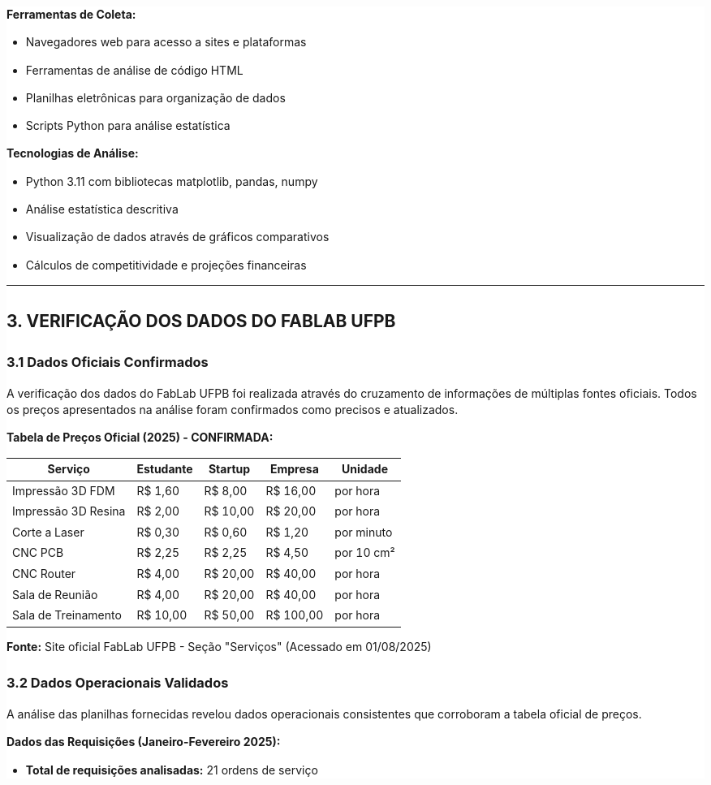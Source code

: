 **Ferramentas de Coleta:**

- Navegadores web para acesso a sites e plataformas

- Ferramentas de análise de código HTML

- Planilhas eletrônicas para organização de dados

- Scripts Python para análise estatística

**Tecnologias de Análise:**

- Python 3.11 com bibliotecas matplotlib, pandas, numpy

- Análise estatística descritiva

- Visualização de dados através de gráficos comparativos

- Cálculos de competitividade e projeções financeiras

---

## 3. VERIFICAÇÃO DOS DADOS DO FABLAB UFPB

### 3.1 Dados Oficiais Confirmados

A verificação dos dados do FabLab UFPB foi realizada através do cruzamento de informações de múltiplas fontes oficiais. Todos os preços apresentados na análise foram confirmados como precisos e atualizados.

**Tabela de Preços Oficial (2025) - CONFIRMADA:**

| Serviço | Estudante | Startup | Empresa | Unidade |
| --- | --- | --- | --- | --- |
| Impressão 3D FDM | R$ 1,60 | R$ 8,00 | R$ 16,00 | por hora |
| Impressão 3D Resina | R$ 2,00 | R$ 10,00 | R$ 20,00 | por hora |
| Corte a Laser | R$ 0,30 | R$ 0,60 | R$ 1,20 | por minuto |
| CNC PCB | R$ 2,25 | R$ 2,25 | R$ 4,50 | por 10 cm² |
| CNC Router | R$ 4,00 | R$ 20,00 | R$ 40,00 | por hora |
| Sala de Reunião | R$ 4,00 | R$ 20,00 | R$ 40,00 | por hora |
| Sala de Treinamento | R$ 10,00 | R$ 50,00 | R$ 100,00 | por hora |

**Fonte:** Site oficial FabLab UFPB - Seção "Serviços" (Acessado em 01/08/2025)

### 3.2 Dados Operacionais Validados

A análise das planilhas fornecidas revelou dados operacionais consistentes que corroboram a tabela oficial de preços.

**Dados das Requisições (Janeiro-Fevereiro 2025):**

- **Total de requisições analisadas:** 21 ordens de serviço

